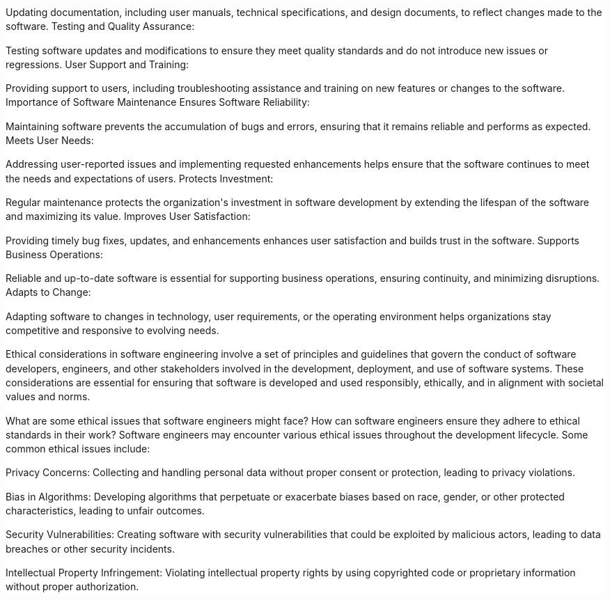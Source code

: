 Updating documentation, including user manuals, technical specifications, and design documents, to reflect changes made to the software.
Testing and Quality Assurance:

Testing software updates and modifications to ensure they meet quality standards and do not introduce new issues or regressions.
User Support and Training:

Providing support to users, including troubleshooting assistance and training on new features or changes to the software.
Importance of Software Maintenance
Ensures Software Reliability:

Maintaining software prevents the accumulation of bugs and errors, ensuring that it remains reliable and performs as expected.
Meets User Needs:

Addressing user-reported issues and implementing requested enhancements helps ensure that the software continues to meet the needs and expectations of users.
Protects Investment:

Regular maintenance protects the organization's investment in software development by extending the lifespan of the software and maximizing its value.
Improves User Satisfaction:

Providing timely bug fixes, updates, and enhancements enhances user satisfaction and builds trust in the software.
Supports Business Operations:

Reliable and up-to-date software is essential for supporting business operations, ensuring continuity, and minimizing disruptions.
Adapts to Change:

Adapting software to changes in technology, user requirements, or the operating environment helps organizations stay competitive and responsive to evolving needs.

Ethical considerations in software engineering involve a set of principles and guidelines that govern the conduct of software developers, engineers, and other stakeholders involved in the development, deployment, and use of software systems. These considerations are essential for ensuring that software is developed and used responsibly, ethically, and in alignment with societal values and norms.


What are some ethical issues that software engineers might face? How can software engineers ensure they adhere to ethical standards in their work?
Software engineers may encounter various ethical issues throughout the development lifecycle. Some common ethical issues include:

Privacy Concerns: Collecting and handling personal data without proper consent or protection, leading to privacy violations.

Bias in Algorithms: Developing algorithms that perpetuate or exacerbate biases based on race, gender, or other protected characteristics, leading to unfair outcomes.

Security Vulnerabilities: Creating software with security vulnerabilities that could be exploited by malicious actors, leading to data breaches or other security incidents.

Intellectual Property Infringement: Violating intellectual property rights by using copyrighted code or proprietary information without proper authorization.
